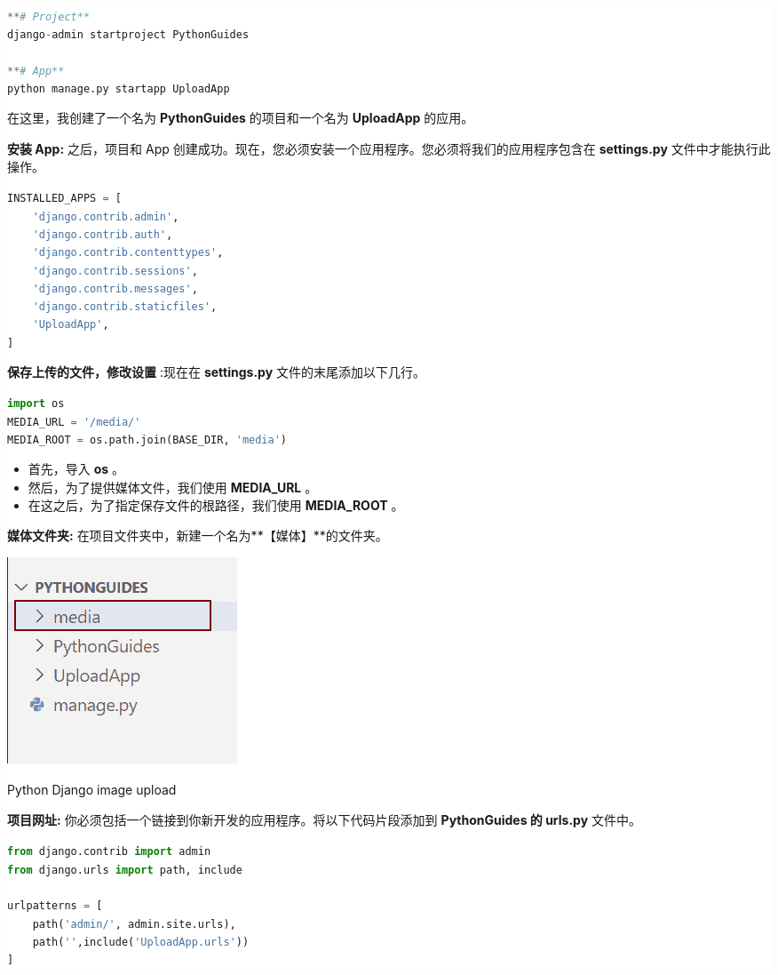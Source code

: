 ```py
**# Project**
django-admin startproject PythonGuides

**# App**
python manage.py startapp UploadApp
```

在这里，我创建了一个名为 **PythonGuides** 的项目和一个名为 **UploadApp** 的应用。

**安装 App:** 之后，项目和 App 创建成功。现在，您必须安装一个应用程序。您必须将我们的应用程序包含在 **settings.py** 文件中才能执行此操作。

```py
INSTALLED_APPS = [
    'django.contrib.admin',
    'django.contrib.auth',
    'django.contrib.contenttypes',
    'django.contrib.sessions',
    'django.contrib.messages',
    'django.contrib.staticfiles',
    'UploadApp',
]
```

**保存上传的文件，修改设置** :现在在 **settings.py** 文件的末尾添加以下几行。

```py
import os
MEDIA_URL = '/media/'
MEDIA_ROOT = os.path.join(BASE_DIR, 'media')
```

*   首先，导入 **os** 。
*   然后，为了提供媒体文件，我们使用 **MEDIA_URL** 。
*   在这之后，为了指定保存文件的根路径，我们使用 **MEDIA_ROOT** 。

**媒体文件夹:** 在项目文件夹中，新建一个名为**【媒体】**的文件夹。

![python django image upload](img/2ea2f4f05bdafbb5cec5b7164f079020.png "python django image upload")

Python Django image upload

**项目网址:** 你必须包括一个链接到你新开发的应用程序。将以下代码片段添加到 **PythonGuides 的 urls.py** 文件中。

```py
from django.contrib import admin
from django.urls import path, include

urlpatterns = [
    path('admin/', admin.site.urls),
    path('',include('UploadApp.urls'))
]
```
